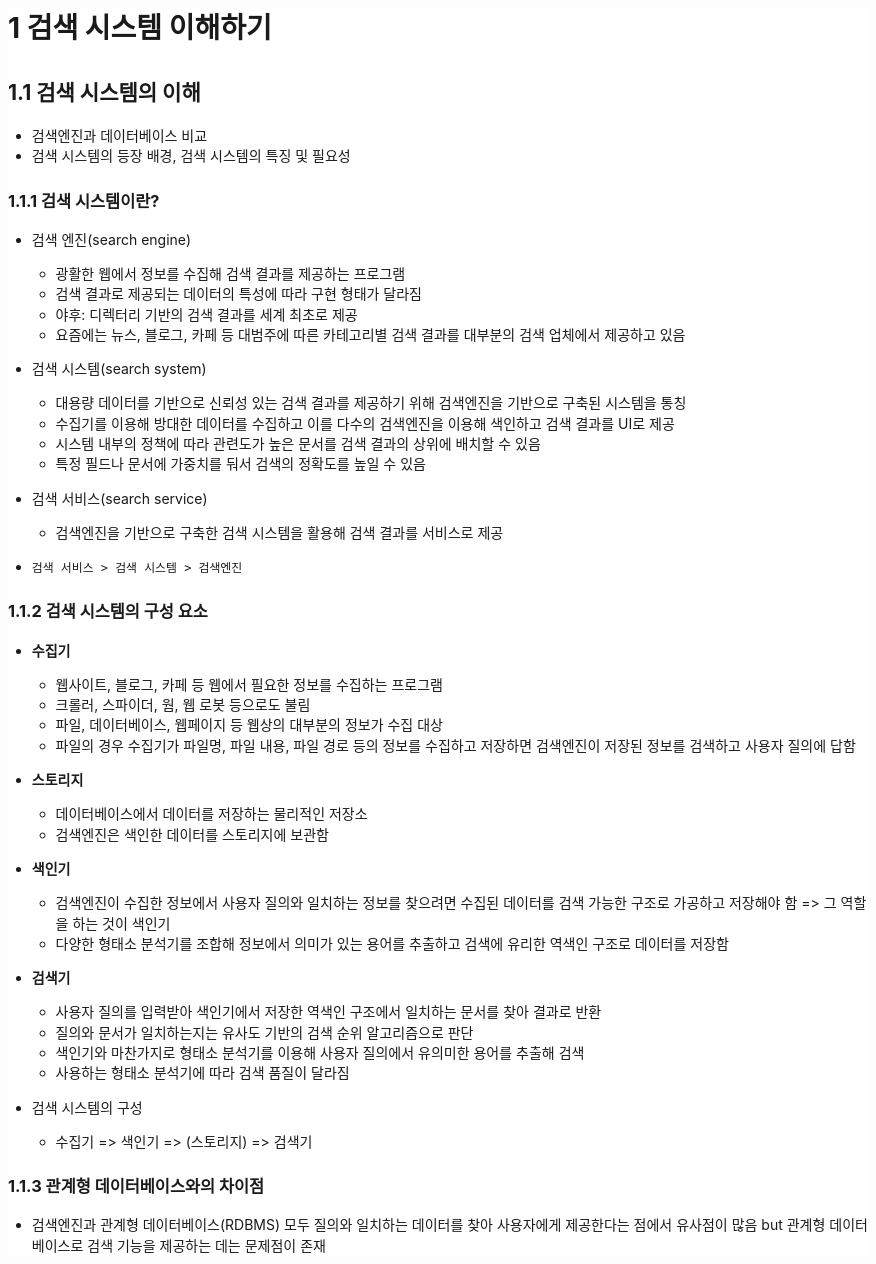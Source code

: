# 1 검색 시스템 이해하기
## 1.1 검색 시스템의 이해
- 검색엔진과 데이터베이스 비교
- 검색 시스템의 등장 배경, 검색 시스템의 특징 및 필요성

### 1.1.1 검색 시스템이란?
- 검색 엔진(search engine)
    - 광활한 웹에서 정보를 수집해 검색 결과를 제공하는 프로그램
    - 검색 결과로 제공되는 데이터의 특성에 따라 구현 형태가 달라짐
    - 야후: 디렉터리 기반의 검색 결과를 세계 최초로 제공
    - 요즘에는 뉴스, 블로그, 카페 등 대범주에 따른 카테고리별 검색 결과를 대부분의 검색 업체에서 제공하고 있음

- 검색 시스템(search system)
    - 대용량 데이터를 기반으로 신뢰성 있는 검색 결과를 제공하기 위해 검색엔진을 기반으로 구축된 시스템을 통칭
    - 수집기를 이용해 방대한 데이터를 수집하고 이를 다수의 검색엔진을 이용해 색인하고 검색 결과를 UI로 제공
    - 시스템 내부의 정책에 따라 관련도가 높은 문서를 검색 결과의 상위에 배치할 수 있음
    - 특정 필드나 문서에 가중치를 둬서 검색의 정확도를 높일 수 있음

- 검색 서비스(search service)
    - 검색엔진을 기반으로 구축한 검색 시스템을 활용해 검색 결과를 서비스로 제공

- `검색 서비스 > 검색 시스템 > 검색엔진`

### 1.1.2 검색 시스템의 구성 요소
- **수집기**
    - 웹사이트, 블로그, 카페 등 웹에서 필요한 정보를 수집하는 프로그램
    - 크롤러, 스파이더, 웜, 웹 로봇 등으로도 불림
    - 파일, 데이터베이스, 웹페이지 등 웹상의 대부분의 정보가 수집 대상
    - 파일의 경우 수집기가 파일명, 파일 내용, 파일 경로 등의 정보를 수집하고 저장하면 검색엔진이 저장된 정보를 검색하고 사용자 질의에 답함

- **스토리지**
    - 데이터베이스에서 데이터를 저장하는 물리적인 저장소
    - 검색엔진은 색인한 데이터를 스토리지에 보관함

- **색인기**
    - 검색엔진이 수집한 정보에서 사용자 질의와 일치하는 정보를 찾으려면 수집된 데이터를 검색 가능한 구조로 가공하고 저장해야 함 => 그 역할을 하는 것이 색인기
    - 다양한 형태소 분석기를 조합해 정보에서 의미가 있는 용어를 추출하고 검색에 유리한 역색인 구조로 데이터를 저장함

- **검색기**
    - 사용자 질의를 입력받아 색인기에서 저장한 역색인 구조에서 일치하는 문서를 찾아 결과로 반환
    - 질의와 문서가 일치하는지는 유사도 기반의 검색 순위 알고리즘으로 판단
    - 색인기와 마찬가지로 형태소 분석기를 이용해 사용자 질의에서 유의미한 용어를 추출해 검색
    - 사용하는 형태소 분석기에 따라 검색 품질이 달라짐

- 검색 시스템의 구성
    - 수집기 => 색인기 => (스토리지) => 검색기

### 1.1.3 관계형 데이터베이스와의 차이점
- 검색엔진과 관계형 데이터베이스(RDBMS) 모두 질의와 일치하는 데이터를 찾아 사용자에게 제공한다는 점에서 유사점이 많음 but 관계형 데이터베이스로 검색 기능을 제공하는 데는 문제점이 존재
